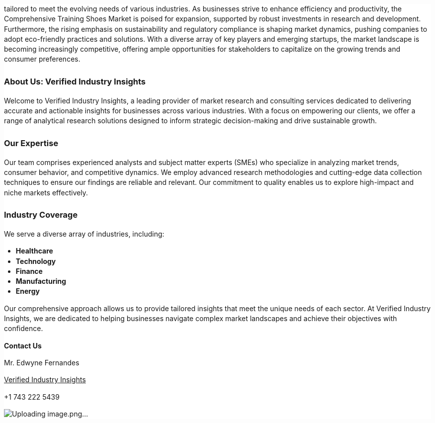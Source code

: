 tailored to meet the evolving needs of various industries. As businesses strive to enhance efficiency and productivity, the Comprehensive Training Shoes Market is poised for expansion, supported by robust investments in research and development. Furthermore, the rising emphasis on sustainability and regulatory compliance is shaping market dynamics, pushing companies to adopt eco-friendly practices and solutions. With a diverse array of key players and emerging startups, the market landscape is becoming increasingly competitive, offering ample opportunities for stakeholders to capitalize on the growing trends and consumer preferences.</p><h3>About Us: Verified Industry Insights</h3><p>Welcome to Verified Industry Insights, a leading provider of market research and consulting services dedicated to delivering accurate and actionable insights for businesses across various industries. With a focus on empowering our clients, we offer a range of analytical research solutions designed to inform strategic decision-making and drive sustainable growth.</p><h3>Our Expertise</h3><p>Our team comprises experienced analysts and subject matter experts (SMEs) who specialize in analyzing market trends, consumer behavior, and competitive dynamics. We employ advanced research methodologies and cutting-edge data collection techniques to ensure our findings are reliable and relevant. Our commitment to quality enables us to explore high-impact and niche markets effectively.</p><h3>Industry Coverage</h3><p>We serve a diverse array of industries, including:</p><ul><li><strong>Healthcare</strong></li><li><strong>Technology</strong></li><li><strong>Finance</strong></li><li><strong>Manufacturing</strong></li><li><strong>Energy</strong></li></ul><p>Our comprehensive approach allows us to provide tailored insights that meet the unique needs of each sector. At Verified Industry Insights, we are dedicated to helping businesses navigate complex market landscapes and achieve their objectives with confidence.</p><p><strong>Contact Us</strong></p><p>Mr. Edwyne Fernandes</p><p><a href="https://www.verifiedindustryinsights.com/">Verified Industry Insights</a></p><p>+1 743 222 5439</p>
![Uploading image.png…]()

